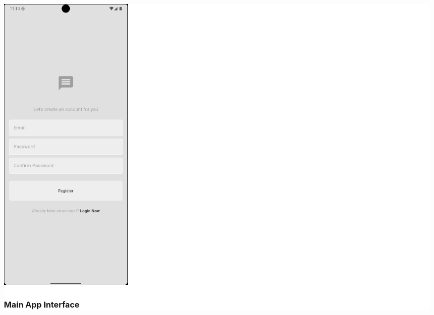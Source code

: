   <img src="screenshots/S2.png" width="250" alt="Register Screen"/>
</p>

### Main App Interface
<p align="center">